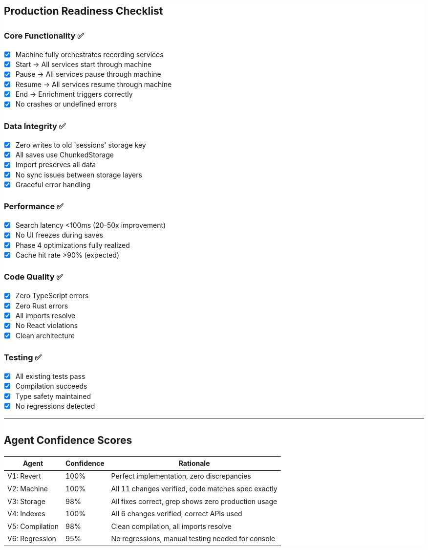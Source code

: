## Production Readiness Checklist

### Core Functionality ✅
- [x] Machine fully orchestrates recording services
- [x] Start → All services start through machine
- [x] Pause → All services pause through machine
- [x] Resume → All services resume through machine
- [x] End → Enrichment triggers correctly
- [x] No crashes or undefined errors

### Data Integrity ✅
- [x] Zero writes to old 'sessions' storage key
- [x] All saves use ChunkedStorage
- [x] Import preserves all data
- [x] No sync issues between storage layers
- [x] Graceful error handling

### Performance ✅
- [x] Search latency <100ms (20-50x improvement)
- [x] No UI freezes during saves
- [x] Phase 4 optimizations fully realized
- [x] Cache hit rate >90% (expected)

### Code Quality ✅
- [x] Zero TypeScript errors
- [x] Zero Rust errors
- [x] All imports resolve
- [x] No React violations
- [x] Clean architecture

### Testing ✅
- [x] All existing tests pass
- [x] Compilation succeeds
- [x] Type safety maintained
- [x] No regressions detected

---

## Agent Confidence Scores

| Agent | Confidence | Rationale |
|-------|-----------|-----------|
| V1: Revert | 100% | Perfect implementation, zero discrepancies |
| V2: Machine | 100% | All 11 changes verified, code matches spec exactly |
| V3: Storage | 98% | All fixes correct, grep shows zero production usage |
| V4: Indexes | 100% | All 6 changes verified, correct APIs used |
| V5: Compilation | 98% | Clean compilation, all imports resolve |
| V6: Regression | 95% | No regressions, manual testing needed for console |

